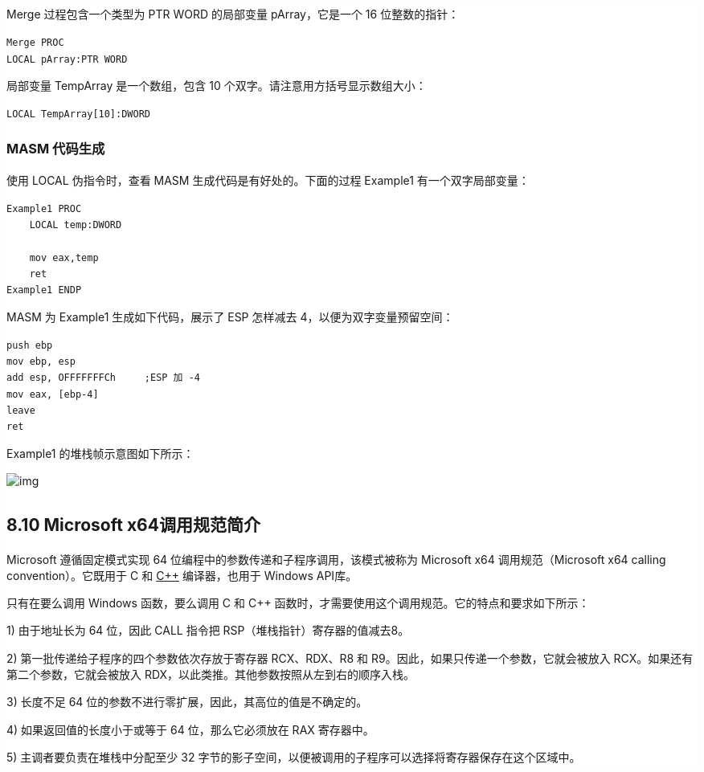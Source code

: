 Merge 过程包含一个类型为 PTR WORD 的局部变量 pArray，它是一个 16 位整数的指针：

```text
Merge PROC
LOCAL pArray:PTR WORD
```

局部变量 TempArray 是一个数组，包含 10 个双字。请注意用方括号显示数组大小：

```text
LOCAL TempArray[10]:DWORD
```

### MASM 代码生成

使用 LOCAL 伪指令时，查看 MASM 生成代码是有好处的。下面的过程 Example1 有一个双字局部变量：

```text
Example1 PROC
    LOCAL temp:DWORD

    mov eax,temp
    ret
Example1 ENDP
```

MASM 为 Example1 生成如下代码，展示了 ESP 怎样减去 4，以便为双字变量预留空间：

```text
push ebp
mov ebp, esp
add esp, OFFFFFFFCh     ;ESP 加 -4
mov eax, [ebp-4]
leave
ret
```

Example1 的堆栈帧示意图如下所示：

![img](http://c.biancheng.net/uploads/allimg/190514/4-1Z514155511C9.gif)

## 8.10 Microsoft x64调用规范简介

Microsoft 遵循固定模式实现 64 位编程中的参数传递和子程序调用，该模式被称为 Microsoft x64 调用规范（Microsoft x64 calling convention）。它既用于 C 和 [C++](http://c.biancheng.net/cplus/) 编译器，也用于 Windows API库。

只有在要么调用 Windows 函数，要么调用 C 和 C++ 函数时，才需要使用这个调用规范。它的特点和要求如下所示：

1\) 由于地址长为 64 位，因此 CALL 指令把 RSP（堆栈指针）寄存器的值减去8。

2\) 第一批传递给子程序的四个参数依次存放于寄存器 RCX、RDX、R8 和 R9。因此，如果只传递一个参数，它就会被放入 RCX。如果还有第二个参数，它就会被放入 RDX，以此类推。其他参数按照从左到右的顺序入栈。

3\) 长度不足 64 位的参数不进行零扩展，因此，其高位的值是不确定的。

4\) 如果返回值的长度小于或等于 64 位，那么它必须放在 RAX 寄存器中。

5\) 主调者要负责在堆栈中分配至少 32 字节的影子空间，以便被调用的子程序可以选择将寄存器保存在这个区域中。
